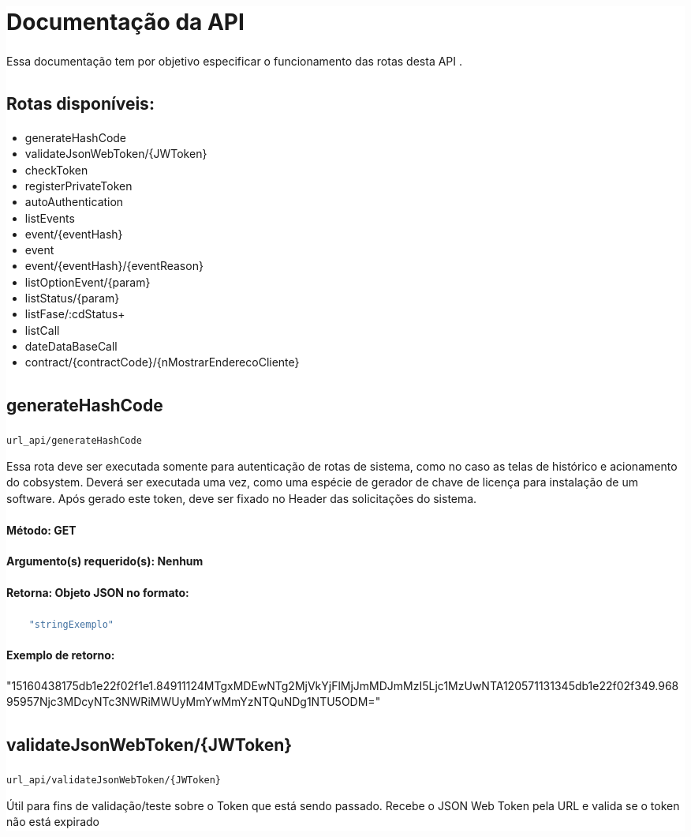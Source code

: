 # Documentação da API

Essa documentação tem por objetivo especificar o funcionamento das rotas desta API .


## Rotas disponíveis:

- generateHashCode
- validateJsonWebToken/{JWToken}
- checkToken
- registerPrivateToken
- autoAuthentication
- listEvents
- event/{eventHash}
- event
- event/{eventHash}/{eventReason}
- listOptionEvent/{param}
- listStatus/{param}
- listFase/:cdStatus+
- listCall
- dateDataBaseCall
- contract/{contractCode}/{nMostrarEnderecoCliente}

## generateHashCode
	url_api/generateHashCode

Essa rota deve ser executada somente para autenticação de rotas de sistema, como no caso 
as telas de histórico e acionamento do cobsystem.
Deverá ser executada uma vez, como uma espécie de gerador de chave de licença para 
instalação de um software.
Após gerado este token, deve ser fixado no Header das solicitações do sistema.

#### Método:  GET

#### Argumento(s) requerido(s): Nenhum

#### Retorna: Objeto **JSON** no formato:

```sh
    "stringExemplo"
```

#### Exemplo de retorno:

"15160438175db1e22f02f1e1.84911124MTgxMDEwNTg2MjVkYjFlMjJmMDJmMzI5Ljc1MzUwNTA120571131345db1e22f02f349.96895957Njc3MDcyNTc3NWRiMWUyMmYwMmYzNTQuNDg1NTU5ODM="

## validateJsonWebToken/{JWToken}
	url_api/validateJsonWebToken/{JWToken}

Útil para fins de validação/teste sobre o Token que está sendo passado. Recebe o JSON Web Token pela URL e valida se o token não está expirado
